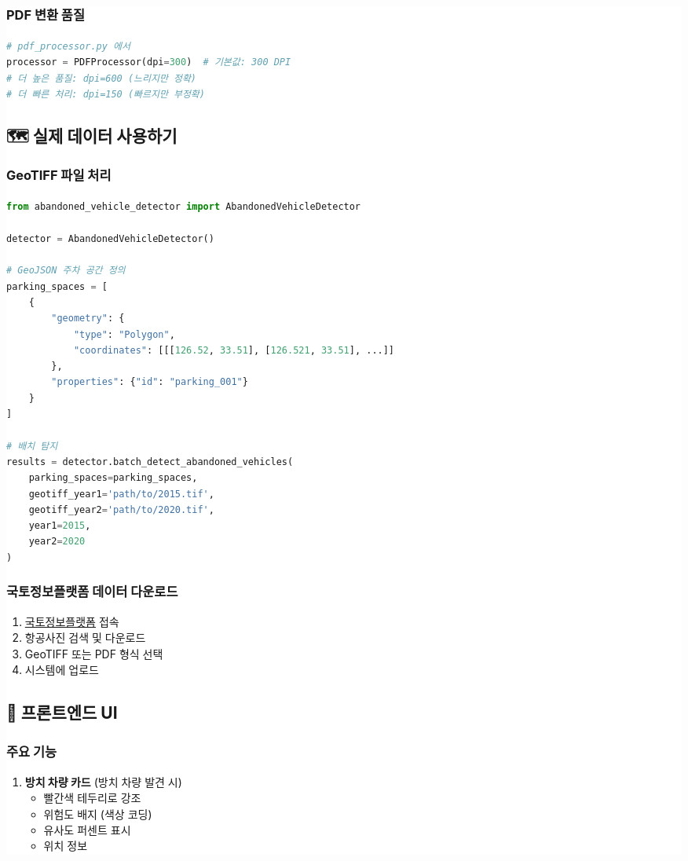 ### PDF 변환 품질

```python
# pdf_processor.py 에서
processor = PDFProcessor(dpi=300)  # 기본값: 300 DPI
# 더 높은 품질: dpi=600 (느리지만 정확)
# 더 빠른 처리: dpi=150 (빠르지만 부정확)
```

## 🗺️ 실제 데이터 사용하기

### GeoTIFF 파일 처리

```python
from abandoned_vehicle_detector import AbandonedVehicleDetector

detector = AbandonedVehicleDetector()

# GeoJSON 주차 공간 정의
parking_spaces = [
    {
        "geometry": {
            "type": "Polygon",
            "coordinates": [[[126.52, 33.51], [126.521, 33.51], ...]]
        },
        "properties": {"id": "parking_001"}
    }
]

# 배치 탐지
results = detector.batch_detect_abandoned_vehicles(
    parking_spaces=parking_spaces,
    geotiff_year1='path/to/2015.tif',
    geotiff_year2='path/to/2020.tif',
    year1=2015,
    year2=2020
)
```

### 국토정보플랫폼 데이터 다운로드

1. [국토정보플랫폼](https://map.ngii.go.kr) 접속
2. 항공사진 검색 및 다운로드
3. GeoTIFF 또는 PDF 형식 선택
4. 시스템에 업로드

## 🎨 프론트엔드 UI

### 주요 기능

1. **방치 차량 카드** (방치 차량 발견 시)
   - 빨간색 테두리로 강조
   - 위험도 배지 (색상 코딩)
   - 유사도 퍼센트 표시
   - 위치 정보
